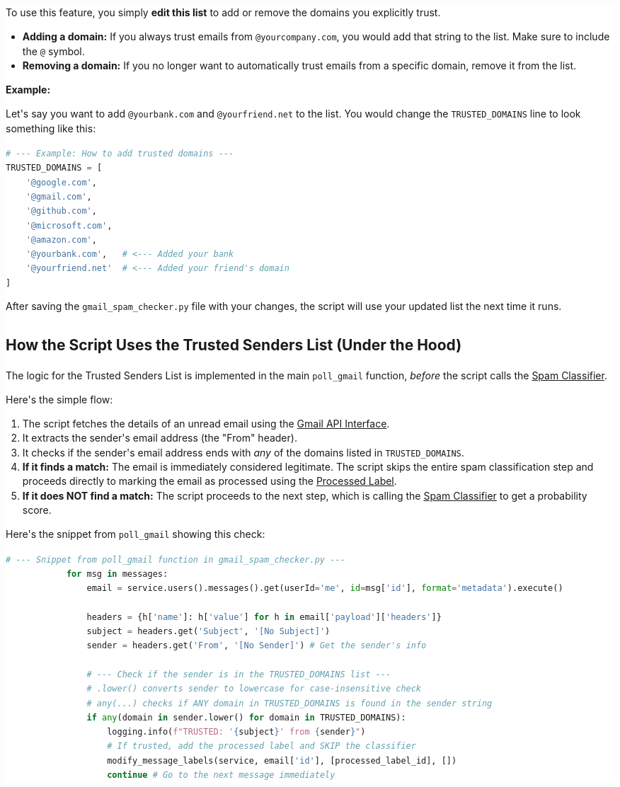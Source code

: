 To use this feature, you simply **edit this list** to add or remove the domains you explicitly trust.

*   **Adding a domain:** If you always trust emails from `@yourcompany.com`, you would add that string to the list. Make sure to include the `@` symbol.
*   **Removing a domain:** If you no longer want to automatically trust emails from a specific domain, remove it from the list.

**Example:**

Let's say you want to add `@yourbank.com` and `@yourfriend.net` to the list. You would change the `TRUSTED_DOMAINS` line to look something like this:

```python
# --- Example: How to add trusted domains ---
TRUSTED_DOMAINS = [
    '@google.com',
    '@gmail.com',
    '@github.com',
    '@microsoft.com',
    '@amazon.com',
    '@yourbank.com',   # <--- Added your bank
    '@yourfriend.net'  # <--- Added your friend's domain
]
```

After saving the `gmail_spam_checker.py` file with your changes, the script will use your updated list the next time it runs.

## How the Script Uses the Trusted Senders List (Under the Hood)

The logic for the Trusted Senders List is implemented in the main `poll_gmail` function, *before* the script calls the [Spam Classifier](04_spam_classifier_.md).

Here's the simple flow:

1.  The script fetches the details of an unread email using the [Gmail API Interface](02_gmail_api_interface_.md).
2.  It extracts the sender's email address (the "From" header).
3.  It checks if the sender's email address ends with *any* of the domains listed in `TRUSTED_DOMAINS`.
4.  **If it finds a match:** The email is immediately considered legitimate. The script skips the entire spam classification step and proceeds directly to marking the email as processed using the [Processed Label](03_processed_label_.md).
5.  **If it does NOT find a match:** The script proceeds to the next step, which is calling the [Spam Classifier](04_spam_classifier_.md) to get a probability score.

Here's the snippet from `poll_gmail` showing this check:

```python
# --- Snippet from poll_gmail function in gmail_spam_checker.py ---
            for msg in messages:
                email = service.users().messages().get(userId='me', id=msg['id'], format='metadata').execute()

                headers = {h['name']: h['value'] for h in email['payload']['headers']}
                subject = headers.get('Subject', '[No Subject]')
                sender = headers.get('From', '[No Sender]') # Get the sender's info

                # --- Check if the sender is in the TRUSTED_DOMAINS list ---
                # .lower() converts sender to lowercase for case-insensitive check
                # any(...) checks if ANY domain in TRUSTED_DOMAINS is found in the sender string
                if any(domain in sender.lower() for domain in TRUSTED_DOMAINS):
                    logging.info(f"TRUSTED: '{subject}' from {sender}")
                    # If trusted, add the processed label and SKIP the classifier
                    modify_message_labels(service, email['id'], [processed_label_id], [])
                    continue # Go to the next message immediately
```